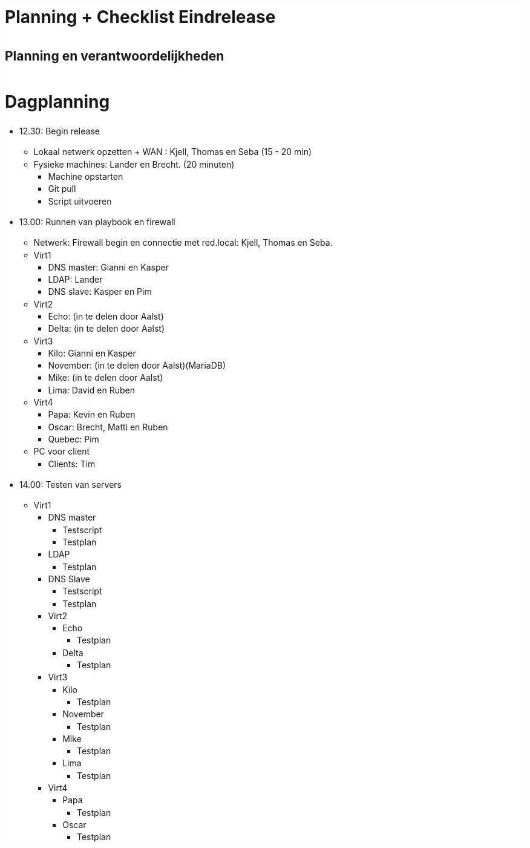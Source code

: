 # Planning + Checklist Eindrelease
## Planning en verantwoordelijkheden

# Dagplanning
- 12.30: Begin release
  - Lokaal netwerk opzetten + WAN : Kjell, Thomas en Seba (15 - 20 min)
  - Fysieke machines: Lander en Brecht. (20 minuten)
    - Machine opstarten
    - Git pull
    - Script uitvoeren

- 13.00: Runnen van playbook en firewall
  - Netwerk: Firewall begin en connectie met red.local: Kjell, Thomas en Seba.
  - Virt1
    - DNS master: Gianni en Kasper
    - LDAP: Lander
    - DNS slave: Kasper en Pim
  - Virt2
    - Echo: (in te delen door Aalst)
    - Delta: (in te delen door Aalst)
  - Virt3
    - Kilo: Gianni en Kasper
    - November: (in te delen door Aalst)(MariaDB)
    - Mike: (in te delen door Aalst)
    - Lima: David en Ruben
  - Virt4
    - Papa: Kevin en Ruben
    - Oscar: Brecht, Matti en Ruben
    - Quebec: Pim 
  - PC voor client
    - Clients: Tim

- 14.00: Testen van servers
  - Virt1
    - DNS master
      - Testscript
      - Testplan
    - LDAP
      - Testplan
    - DNS Slave
      - Testscript
      - Testplan
    - Virt2
      - Echo
        - Testplan
      - Delta
        - Testplan
    - Virt3
      - Kilo
        - Testplan
      - November
        - Testplan
      - Mike
        - Testplan
      - Lima
        - Testplan
    - Virt4
      - Papa
        - Testplan
      - Oscar
        - Testplan